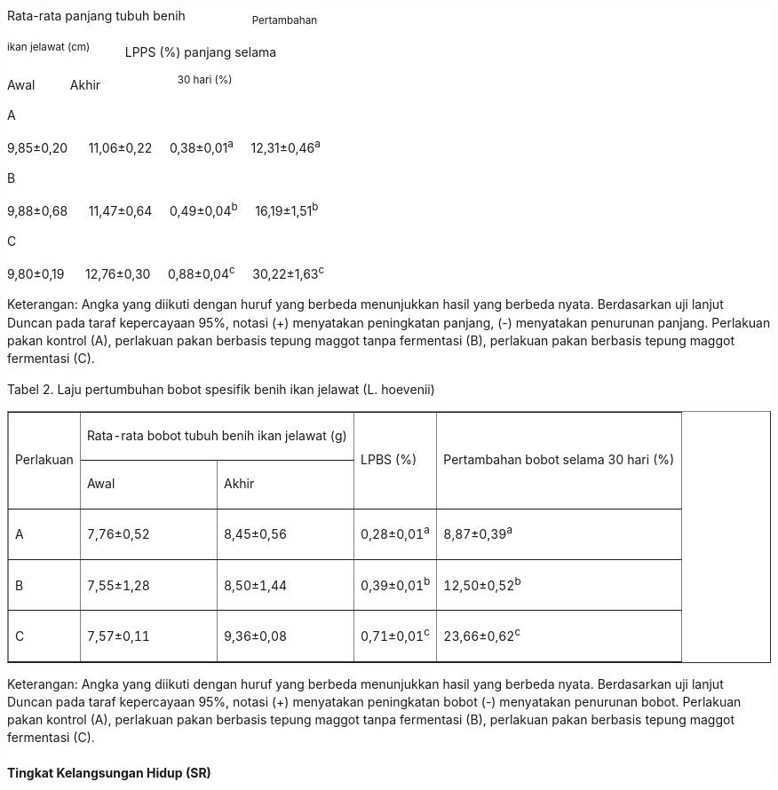 <p><span class="font4">Rata-rata panjang tubuh benih &nbsp;&nbsp;&nbsp;&nbsp;&nbsp;&nbsp;&nbsp;&nbsp;&nbsp;&nbsp;&nbsp;&nbsp;&nbsp;&nbsp;&nbsp;&nbsp;&nbsp;&nbsp;</span><span class="font3"><sub>Pertambahan</sub></span></p>
<p><span class="font3"><sup>ikan jelawat (cm)</sup> &nbsp;&nbsp;&nbsp;&nbsp;&nbsp;&nbsp;&nbsp;&nbsp;&nbsp;</span><span class="font4">LPPS (%) panjang selama</span></p>
<p><span class="font4">Awal &nbsp;&nbsp;&nbsp;&nbsp;&nbsp;&nbsp;&nbsp;&nbsp;&nbsp;Akhir &nbsp;&nbsp;&nbsp;&nbsp;&nbsp;&nbsp;&nbsp;&nbsp;&nbsp;&nbsp;&nbsp;&nbsp;&nbsp;&nbsp;&nbsp;&nbsp;&nbsp;&nbsp;&nbsp;&nbsp;&nbsp;</span><span class="font3"><sup>30 hari (%)</sup></span></p></td></tr>
<tr><td style="vertical-align:bottom;">
<p><span class="font4">A</span></p></td><td style="vertical-align:bottom;">
<p><span class="font4">9,85±0,20 &nbsp;&nbsp;&nbsp;&nbsp;&nbsp;11,06±0,22 &nbsp;&nbsp;&nbsp;&nbsp;0,38±0,01<sup>a</sup> &nbsp;&nbsp;&nbsp;&nbsp;12,31±0,46<sup>a</sup></span></p></td></tr>
<tr><td style="vertical-align:bottom;">
<p><span class="font4">B</span></p></td><td style="vertical-align:bottom;">
<p><span class="font4">9,88±0,68 &nbsp;&nbsp;&nbsp;&nbsp;&nbsp;11,47±0,64 &nbsp;&nbsp;&nbsp;&nbsp;0,49±0,04<sup>b</sup> &nbsp;&nbsp;&nbsp;&nbsp;16,19±1,51<sup>b</sup></span></p></td></tr>
<tr><td style="vertical-align:bottom;">
<p><span class="font4">C</span></p></td><td style="vertical-align:bottom;">
<p><span class="font4">9,80±0,19 &nbsp;&nbsp;&nbsp;&nbsp;&nbsp;12,76±0,30 &nbsp;&nbsp;&nbsp;&nbsp;0,88±0,04<sup>c</sup> &nbsp;&nbsp;&nbsp;&nbsp;30,22±1,63<sup>c</sup></span></p></td></tr>
</table>
<p><span class="font3">Keterangan: Angka yang diikuti dengan huruf yang berbeda menunjukkan hasil yang berbeda nyata. Berdasarkan uji lanjut Duncan pada taraf kepercayaan 95%, notasi (+) menyatakan peningkatan panjang, (-) menyatakan penurunan panjang. Perlakuan pakan kontrol (A), perlakuan pakan berbasis tepung maggot tanpa fermentasi (B), perlakuan pakan berbasis tepung maggot fermentasi (C).</span></p>
<p><span class="font3">Tabel 2. Laju pertumbuhan bobot spesifik benih ikan jelawat (L. hoevenii)</span></p>
<table border="1">
<tr><td rowspan="2" style="vertical-align:middle;">
<p><span class="font4">Perlakuan</span></p></td><td colspan="2" style="vertical-align:middle;">
<p><span class="font4">Rata-rata bobot tubuh benih ikan jelawat (g)</span></p></td><td rowspan="2" style="vertical-align:middle;">
<p><span class="font4">LPBS (%)</span></p></td><td rowspan="2" style="vertical-align:middle;">
<p><span class="font4">Pertambahan bobot selama 30 hari (%)</span></p></td></tr>
<tr><td style="vertical-align:top;">
<p><span class="font4">Awal</span></p></td><td style="vertical-align:top;">
<p><span class="font4">Akhir</span></p></td></tr>
<tr><td style="vertical-align:bottom;">
<p><span class="font4">A</span></p></td><td style="vertical-align:bottom;">
<p><span class="font4">7,76±0,52</span></p></td><td style="vertical-align:bottom;">
<p><span class="font4">8,45±0,56</span></p></td><td style="vertical-align:bottom;">
<p><span class="font4">0,28±0,01<sup>a</sup></span></p></td><td style="vertical-align:bottom;">
<p><span class="font4">8,87±0,39<sup>a</sup></span></p></td></tr>
<tr><td style="vertical-align:bottom;">
<p><span class="font4">B</span></p></td><td style="vertical-align:bottom;">
<p><span class="font4">7,55±1,28</span></p></td><td style="vertical-align:bottom;">
<p><span class="font4">8,50±1,44</span></p></td><td style="vertical-align:bottom;">
<p><span class="font4">0,39±0,01<sup>b</sup></span></p></td><td style="vertical-align:bottom;">
<p><span class="font4">12,50±0,52<sup>b</sup></span></p></td></tr>
<tr><td style="vertical-align:bottom;">
<p><span class="font4">C</span></p></td><td style="vertical-align:bottom;">
<p><span class="font4">7,57±0,11</span></p></td><td style="vertical-align:bottom;">
<p><span class="font4">9,36±0,08</span></p></td><td style="vertical-align:bottom;">
<p><span class="font4">0,71±0,01<sup>c</sup></span></p></td><td style="vertical-align:bottom;">
<p><span class="font4">23,66±0,62<sup>c</sup></span></p></td></tr>
</table>
<p><span class="font3">Keterangan: Angka yang diikuti dengan huruf yang berbeda menunjukkan hasil yang berbeda nyata. Berdasarkan uji lanjut Duncan pada taraf kepercayaan 95%, notasi (+) menyatakan peningkatan bobot (-) menyatakan penurunan bobot. Perlakuan pakan kontrol (A), perlakuan pakan berbasis tepung maggot tanpa fermentasi (B), perlakuan pakan berbasis tepung maggot fermentasi (C).</span></p>
<h4><a name="bookmark34"></a><span class="font5" style="font-weight:bold;"><a name="bookmark35"></a>Tingkat Kelangsungan Hidup (SR)</span></h4>
